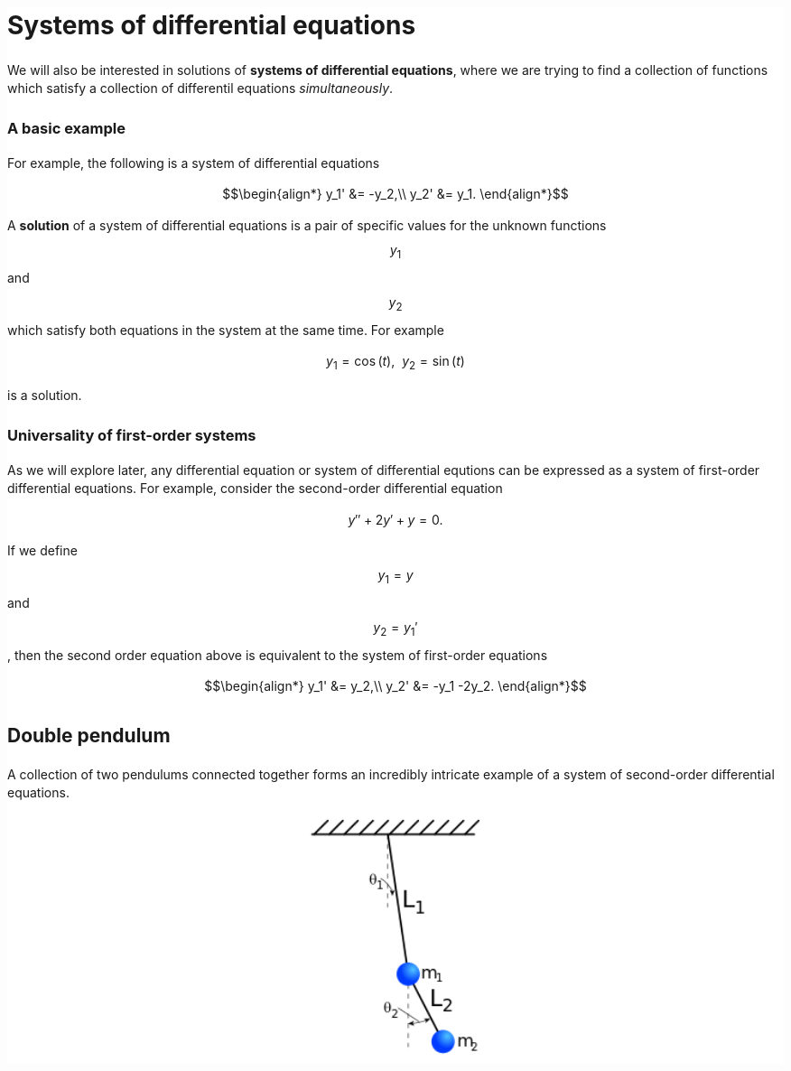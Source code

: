 # Systems of differential equations

We will also be interested in solutions of **systems of differential equations**, where we are trying to find a collection of functions which satisfy a collection of differentil equations *simultaneously*.


### A basic example

For example, the following is a system of differential equations

$$\begin{align*}
y_1' &= -y_2,\\
y_2' &= y_1.
\end{align*}$$

A **solution** of a system of differential equations is a pair of specific values for the unknown functions $$y_1$$ and $$y_2$$ which satisfy both equations in the system at the same time.
For example

$$y_1 = \cos(t),\ \ y_2 = \sin(t)$$

is a solution.

### Universality of first-order systems

As we will explore later, any differential equation or system of differential equtions can be expressed as a system of first-order differential equations.
For example, consider the second-order differential equation

$$y'' + 2y' + y = 0.$$

If we define $$y_1 = y$$ and $$y_2 = y_1'$$, then the second order equation above is equivalent to the system of first-order equations

$$\begin{align*}
y_1' &= y_2,\\
y_2' &= -y_1 -2y_2.
\end{align*}$$

## Double pendulum

A collection of two pendulums connected together forms an incredibly intricate example of a system of second-order differential equations.

<p align="center"><img width=200 src="fig/double-pendulum.png"/></p>
